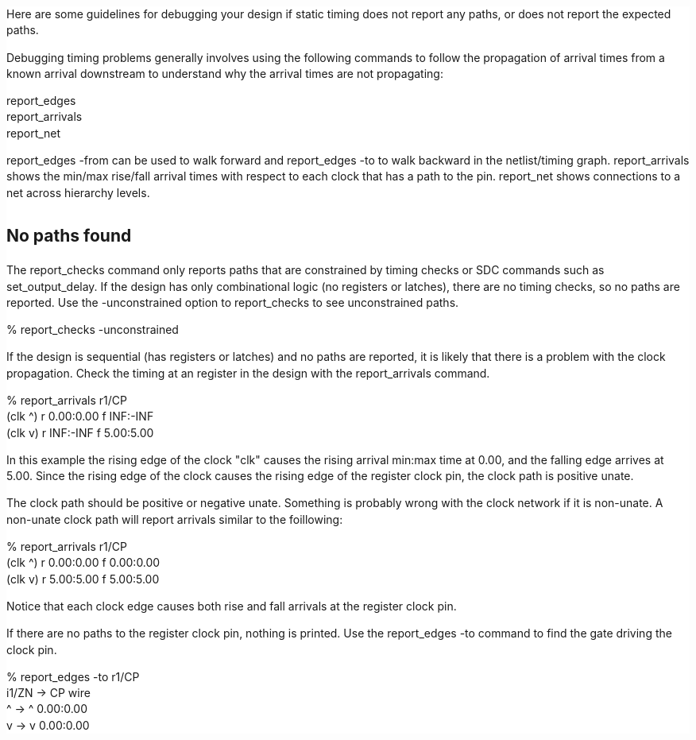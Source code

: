 Here are some guidelines for debugging your design if static timing does
not report any paths, or does not report the expected paths.

Debugging timing problems generally involves using the following
commands to follow the propagation of arrival times from a known arrival
downstream to understand why the arrival times are not propagating:

report_edges  
report_arrivals  
report_net

report_edges -from can be used to walk forward and report_edges -to to
walk backward in the netlist/timing graph. report_arrivals shows the
min/max rise/fall arrival times with respect to each clock that has a
path to the pin. report_net shows connections to a net across hierarchy
levels.

## No paths found

The report_checks command only reports paths that are constrained by
timing checks or SDC commands such as set_output_delay. If the design
has only combinational logic (no registers or latches), there are no
timing checks, so no paths are reported. Use the -unconstrained option
to report_checks to see unconstrained paths.

% report_checks -unconstrained

If the design is sequential (has registers or latches) and no paths are
reported, it is likely that there is a problem with the clock
propagation. Check the timing at an register in the design with the
report_arrivals command.

% report_arrivals r1/CP  
(clk ^) r 0.00:0.00 f INF:-INF  
(clk v) r INF:-INF f 5.00:5.00

In this example the rising edge of the clock "clk" causes the rising
arrival min:max time at 0.00, and the falling edge arrives at 5.00.
Since the rising edge of the clock causes the rising edge of the
register clock pin, the clock path is positive unate.

The clock path should be positive or negative unate. Something is
probably wrong with the clock network if it is non-unate. A non-unate
clock path will report arrivals similar to the foillowing:

% report_arrivals r1/CP  
(clk ^) r 0.00:0.00 f 0.00:0.00  
(clk v) r 5.00:5.00 f 5.00:5.00

Notice that each clock edge causes both rise and fall arrivals at the
register clock pin.

If there are no paths to the register clock pin, nothing is printed. Use
the report_edges -to command to find the gate driving the clock pin.

% report_edges -to r1/CP  
i1/ZN -> CP wire  
^ -> ^ 0.00:0.00  
v -> v 0.00:0.00
